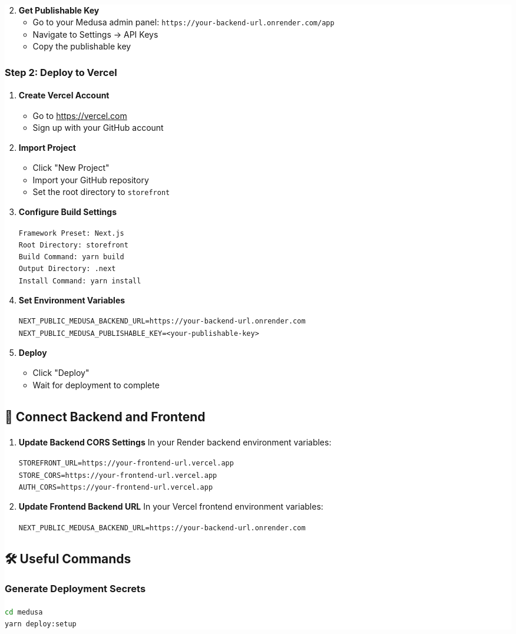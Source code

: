 2. **Get Publishable Key**
   - Go to your Medusa admin panel: `https://your-backend-url.onrender.com/app`
   - Navigate to Settings → API Keys
   - Copy the publishable key

### Step 2: Deploy to Vercel

1. **Create Vercel Account**
   - Go to https://vercel.com
   - Sign up with your GitHub account

2. **Import Project**
   - Click "New Project"
   - Import your GitHub repository
   - Set the root directory to `storefront`

3. **Configure Build Settings**
   ```
   Framework Preset: Next.js
   Root Directory: storefront
   Build Command: yarn build
   Output Directory: .next
   Install Command: yarn install
   ```

4. **Set Environment Variables**
   ```
   NEXT_PUBLIC_MEDUSA_BACKEND_URL=https://your-backend-url.onrender.com
   NEXT_PUBLIC_MEDUSA_PUBLISHABLE_KEY=<your-publishable-key>
   ```

5. **Deploy**
   - Click "Deploy"
   - Wait for deployment to complete

## 🔗 Connect Backend and Frontend

1. **Update Backend CORS Settings**
   In your Render backend environment variables:
   ```
   STOREFRONT_URL=https://your-frontend-url.vercel.app
   STORE_CORS=https://your-frontend-url.vercel.app
   AUTH_CORS=https://your-frontend-url.vercel.app
   ```

2. **Update Frontend Backend URL**
   In your Vercel frontend environment variables:
   ```
   NEXT_PUBLIC_MEDUSA_BACKEND_URL=https://your-backend-url.onrender.com
   ```

## 🛠️ Useful Commands

### Generate Deployment Secrets
```bash
cd medusa
yarn deploy:setup
```
